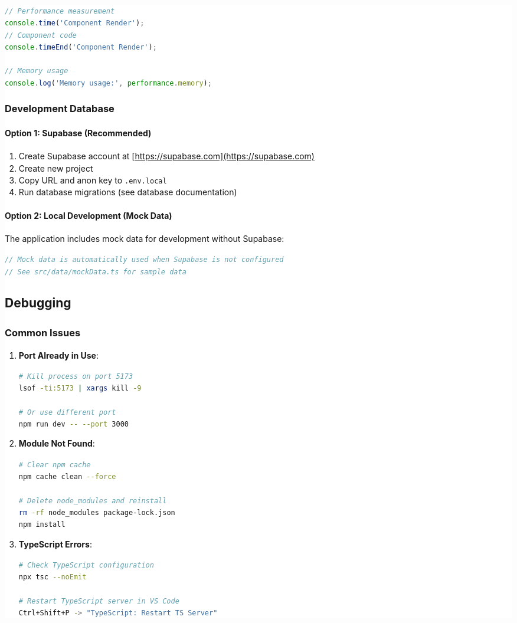 ```javascript
// Performance measurement
console.time('Component Render');
// Component code
console.timeEnd('Component Render');

// Memory usage
console.log('Memory usage:', performance.memory);
```

### Development Database

#### Option 1: Supabase (Recommended)

1. Create Supabase account at [https://supabase.com](https://supabase.com)
2. Create new project
3. Copy URL and anon key to `.env.local`
4. Run database migrations (see database documentation)

#### Option 2: Local Development (Mock Data)

The application includes mock data for development without Supabase:

```typescript
// Mock data is automatically used when Supabase is not configured
// See src/data/mockData.ts for sample data
```

## Debugging

### Common Issues

1. **Port Already in Use**:
   ```bash
   # Kill process on port 5173
   lsof -ti:5173 | xargs kill -9
   
   # Or use different port
   npm run dev -- --port 3000
   ```

2. **Module Not Found**:
   ```bash
   # Clear npm cache
   npm cache clean --force
   
   # Delete node_modules and reinstall
   rm -rf node_modules package-lock.json
   npm install
   ```

3. **TypeScript Errors**:
   ```bash
   # Check TypeScript configuration
   npx tsc --noEmit
   
   # Restart TypeScript server in VS Code
   Ctrl+Shift+P -> "TypeScript: Restart TS Server"
   ```
